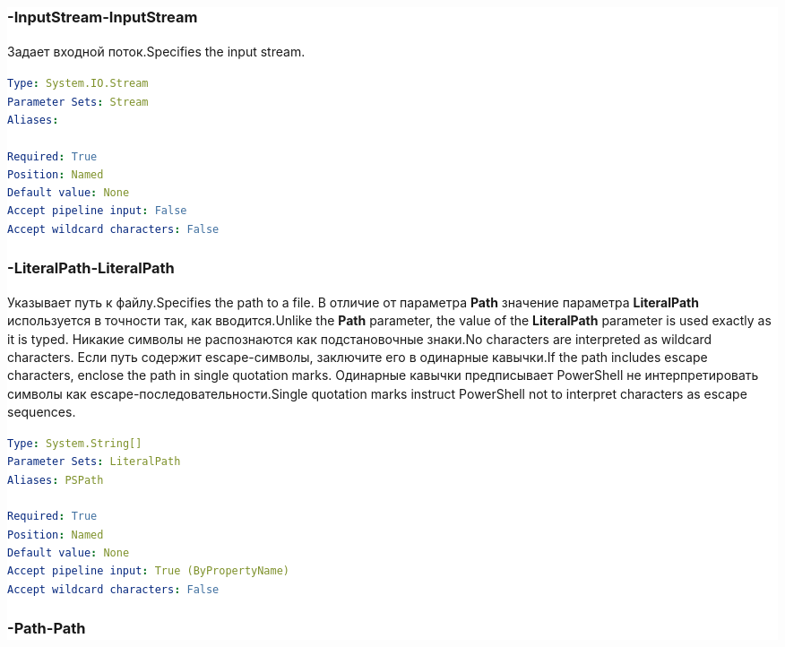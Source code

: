 ### <span data-ttu-id="021f5-152">-InputStream</span><span class="sxs-lookup"><span data-stu-id="021f5-152">-InputStream</span></span>

<span data-ttu-id="021f5-153">Задает входной поток.</span><span class="sxs-lookup"><span data-stu-id="021f5-153">Specifies the input stream.</span></span>

```yaml
Type: System.IO.Stream
Parameter Sets: Stream
Aliases:

Required: True
Position: Named
Default value: None
Accept pipeline input: False
Accept wildcard characters: False
```

### <span data-ttu-id="021f5-154">-LiteralPath</span><span class="sxs-lookup"><span data-stu-id="021f5-154">-LiteralPath</span></span>

<span data-ttu-id="021f5-155">Указывает путь к файлу.</span><span class="sxs-lookup"><span data-stu-id="021f5-155">Specifies the path to a file.</span></span> <span data-ttu-id="021f5-156">В отличие от параметра **Path** значение параметра **LiteralPath** используется в точности так, как вводится.</span><span class="sxs-lookup"><span data-stu-id="021f5-156">Unlike the **Path** parameter, the value of the **LiteralPath** parameter is used exactly as it is typed.</span></span> <span data-ttu-id="021f5-157">Никакие символы не распознаются как подстановочные знаки.</span><span class="sxs-lookup"><span data-stu-id="021f5-157">No characters are interpreted as wildcard characters.</span></span> <span data-ttu-id="021f5-158">Если путь содержит escape-символы, заключите его в одинарные кавычки.</span><span class="sxs-lookup"><span data-stu-id="021f5-158">If the path includes escape characters, enclose the path in single quotation marks.</span></span> <span data-ttu-id="021f5-159">Одинарные кавычки предписывает PowerShell не интерпретировать символы как escape-последовательности.</span><span class="sxs-lookup"><span data-stu-id="021f5-159">Single quotation marks instruct PowerShell not to interpret characters as escape sequences.</span></span>

```yaml
Type: System.String[]
Parameter Sets: LiteralPath
Aliases: PSPath

Required: True
Position: Named
Default value: None
Accept pipeline input: True (ByPropertyName)
Accept wildcard characters: False
```

### <span data-ttu-id="021f5-160">-Path</span><span class="sxs-lookup"><span data-stu-id="021f5-160">-Path</span></span>
